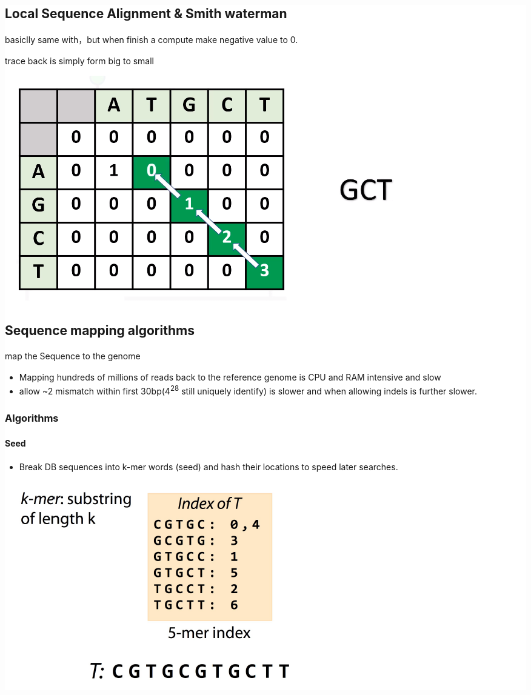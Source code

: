 ## Local Sequence Alignment & Smith waterman

basiclly same with，but when finish a compute make negative value to 0.

trace back is simply form big to small

![image-20210720093854943](../image/image-20210720093854943.png)

## Sequence mapping algorithms

map the Sequence to the genome

* Mapping hundreds of millions of reads back to the reference genome is CPU and RAM intensive and slow
* allow ~2 mismatch within first 30bp($4^{28}$ still uniquely identify) is slower and when allowing indels is further slower.

### Algorithms

#### Seed

* Break DB sequences into k-mer words (seed) and hash their locations to speed later searches.

![image-20210720095054964](../image/image-20210720095054964.png)
